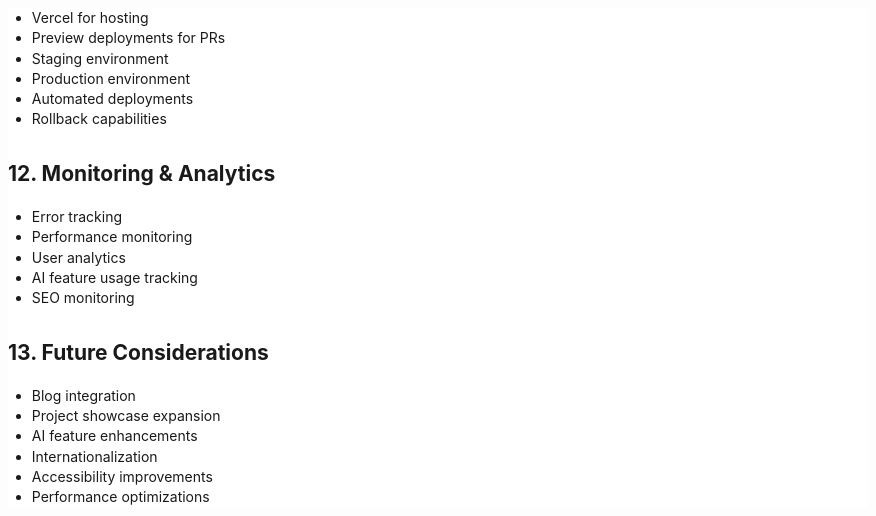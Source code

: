 - Vercel for hosting
- Preview deployments for PRs
- Staging environment
- Production environment
- Automated deployments
- Rollback capabilities

## 12. Monitoring & Analytics

- Error tracking
- Performance monitoring
- User analytics
- AI feature usage tracking
- SEO monitoring

## 13. Future Considerations

- Blog integration
- Project showcase expansion
- AI feature enhancements
- Internationalization
- Accessibility improvements
- Performance optimizations
